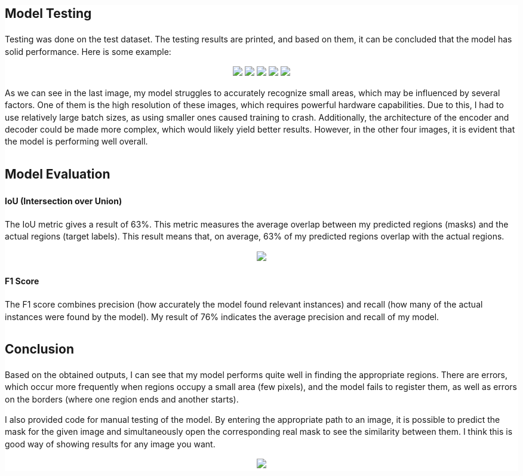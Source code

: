 ## Model Testing

Testing was done on the test dataset. The testing results are printed, and based on them, it can be concluded that the model has solid performance. Here is some example:
<div align="middle">
	<img src="https://github.com/user-attachments/assets/05addf86-5afd-4cec-8955-a48111e97ee6"/>
	<img src="https://github.com/user-attachments/assets/08bd97f2-3535-4536-809d-e6450cbac901"/>
	<img src="https://github.com/user-attachments/assets/7bf66dc5-0a99-418b-bf04-e20c3c915108"/>
	<img src="https://github.com/user-attachments/assets/766bb5c7-ff75-4c95-9d7e-4819e3cf3c11"/>
	<img src="https://github.com/user-attachments/assets/e99a12a0-826e-4126-adf1-88ca393a3975"/>
</div>

As we can see in the last image, my model struggles to accurately recognize small areas, which may be influenced by several factors. One of them is the high resolution of these images, which requires powerful hardware capabilities. Due to this, I had to use relatively large batch sizes, as using smaller ones caused training to crash. Additionally, the architecture of the encoder and decoder could be made more complex, which would likely yield better results. However, in the other four images, it is evident that the model is performing well overall.

## Model Evaluation

#### IoU (Intersection over Union)
The IoU metric gives a result of 63%. This metric measures the average overlap between my predicted regions (masks) and the actual regions (target labels). This result means that, on average, 63% of my predicted regions overlap with the actual regions.
<div align="middle">
	<img height='300' src="https://github.com/user-attachments/assets/191c632a-bc29-43bb-ab43-4279289b3bc3"/>
</div>

#### F1 Score
The F1 score combines precision (how accurately the model found relevant instances) and recall (how many of the actual instances were found by the model). My result of 76% indicates the average precision and recall of my model.

## Conclusion

Based on the obtained outputs, I can see that my model performs quite well in finding the appropriate regions. There are errors, which occur more frequently when regions occupy a small area (few pixels), and the model fails to register them, as well as errors on the borders (where one region ends and another starts).

I also provided code for manual testing of the model. By entering the appropriate path to an image, it is possible to predict the mask for the given image and simultaneously open the corresponding real mask to see the similarity between them. I think this is good way of showing results for any image you want. 	
<div align="middle">
	<img height='450' src="https://github.com/user-attachments/assets/ed47acc5-6634-4a1d-a916-8359a6edb8f6"/>
</div>
